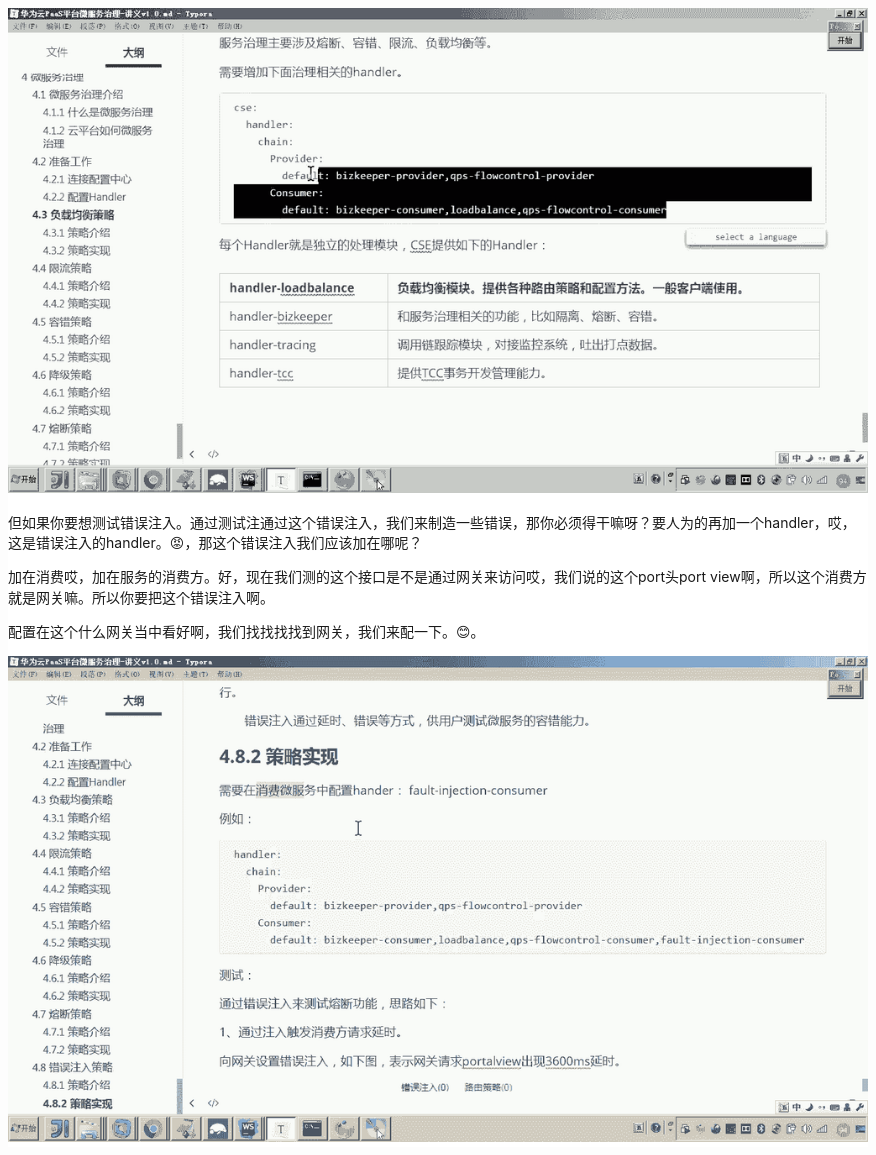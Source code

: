 ![](img/c7671a1e0bad3bcce8e96a1e51b5f2e6_40.png)

但如果你要想测试错误注入。通过测试注通过这个错误注入，我们来制造一些错误，那你必须得干嘛呀？要人为的再加一个handler，哎，这是错误注入的handler。😡，那这个错误注入我们应该加在哪呢？

加在消费哎，加在服务的消费方。好，现在我们测的这个接口是不是通过网关来访问哎，我们说的这个port头port view啊，所以这个消费方就是网关嘛。所以你要把这个错误注入啊。

配置在这个什么网关当中看好啊，我们找找找找到网关，我们来配一下。😊。

![](img/c7671a1e0bad3bcce8e96a1e51b5f2e6_42.png)
